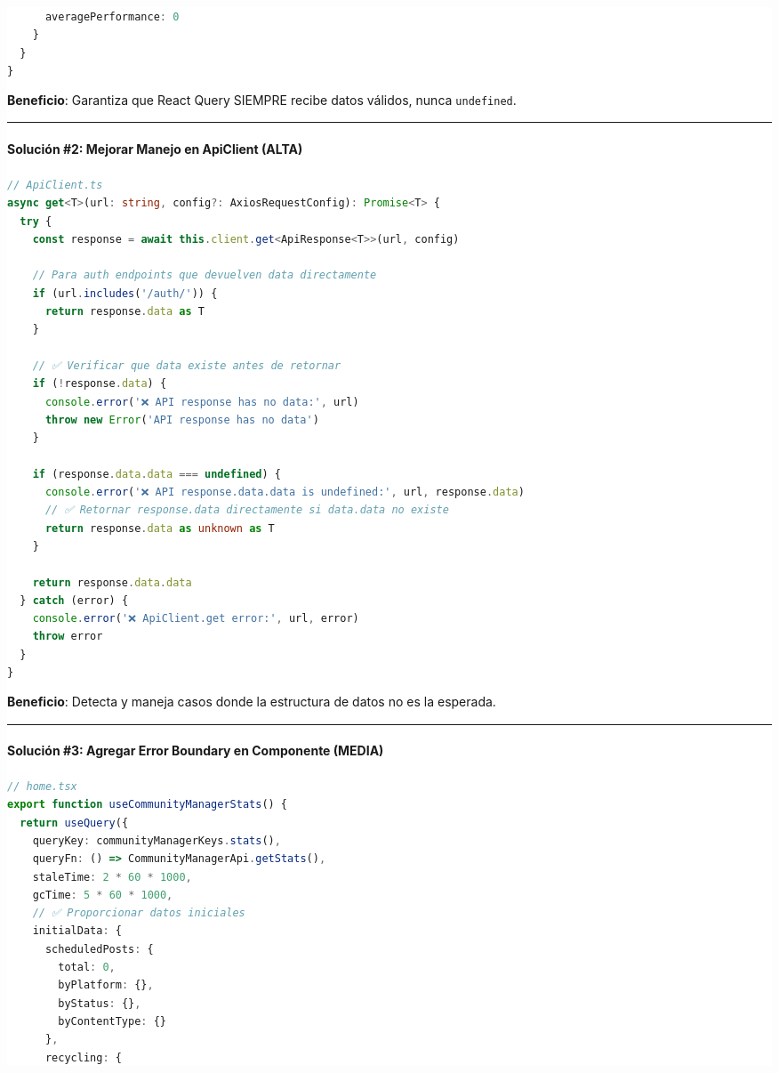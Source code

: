 ```typescript
      averagePerformance: 0
    }
  }
}
```

**Beneficio**: Garantiza que React Query SIEMPRE recibe datos válidos, nunca `undefined`.

---

#### **Solución #2: Mejorar Manejo en ApiClient** (ALTA)
```typescript
// ApiClient.ts
async get<T>(url: string, config?: AxiosRequestConfig): Promise<T> {
  try {
    const response = await this.client.get<ApiResponse<T>>(url, config)

    // Para auth endpoints que devuelven data directamente
    if (url.includes('/auth/')) {
      return response.data as T
    }

    // ✅ Verificar que data existe antes de retornar
    if (!response.data) {
      console.error('❌ API response has no data:', url)
      throw new Error('API response has no data')
    }

    if (response.data.data === undefined) {
      console.error('❌ API response.data.data is undefined:', url, response.data)
      // ✅ Retornar response.data directamente si data.data no existe
      return response.data as unknown as T
    }

    return response.data.data
  } catch (error) {
    console.error('❌ ApiClient.get error:', url, error)
    throw error
  }
}
```

**Beneficio**: Detecta y maneja casos donde la estructura de datos no es la esperada.

---

#### **Solución #3: Agregar Error Boundary en Componente** (MEDIA)
```typescript
// home.tsx
export function useCommunityManagerStats() {
  return useQuery({
    queryKey: communityManagerKeys.stats(),
    queryFn: () => CommunityManagerApi.getStats(),
    staleTime: 2 * 60 * 1000,
    gcTime: 5 * 60 * 1000,
    // ✅ Proporcionar datos iniciales
    initialData: {
      scheduledPosts: {
        total: 0,
        byPlatform: {},
        byStatus: {},
        byContentType: {}
      },
      recycling: {
```
